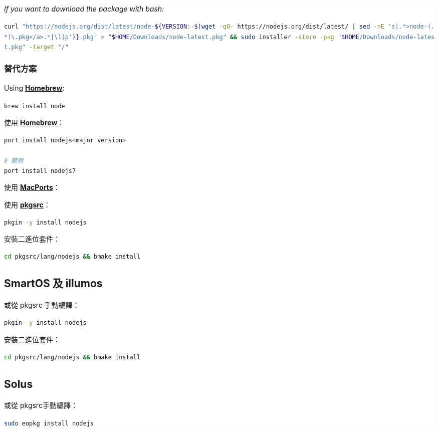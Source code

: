_If you want to download the package with bash:_

```bash
curl "https://nodejs.org/dist/latest/node-${VERSION:-$(wget -qO- https://nodejs.org/dist/latest/ | sed -nE 's|.*>node-(.*)\.pkg</a>.*|\1|p')}.pkg" > "$HOME/Downloads/node-latest.pkg" && sudo installer -store -pkg "$HOME/Downloads/node-latest.pkg" -target "/"
```

### 替代方案

Using **[Homebrew](https://brew.sh/)**:

```bash
brew install node
```

使用 **[Homebrew](https://brew.sh/)**：

```bash
port install nodejs<major version>

# 範例
port install nodejs7
```

使用 **[MacPorts](https://www.macports.org/)**：

使用 **[pkgsrc](https://pkgsrc.joyent.com/install-on-osx/)**：

```bash
pkgin -y install nodejs
```

安裝二進位套件：

```bash
cd pkgsrc/lang/nodejs && bmake install
```

## SmartOS 及 illumos

或從 pkgsrc 手動編譯：

```bash
pkgin -y install nodejs
```

安裝二進位套件：

```bash
cd pkgsrc/lang/nodejs && bmake install
```

## Solus

或從 pkgsrc手動編譯：

```bash
sudo eopkg install nodejs
```
